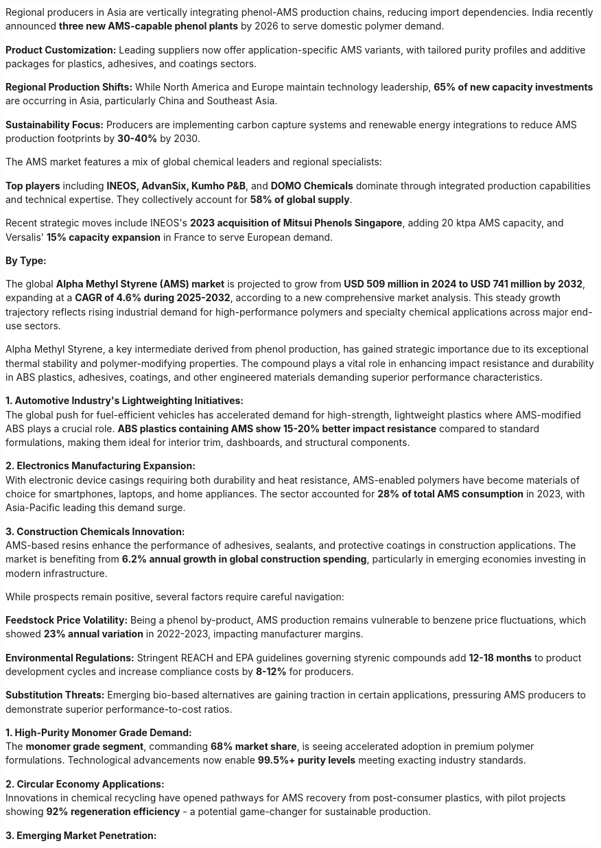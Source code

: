 Regional producers in Asia are vertically integrating phenol-AMS production chains, reducing import dependencies. India recently announced <strong>three new AMS-capable phenol plants</strong> by 2026 to serve domestic polymer demand.</p><p><strong>Product Customization:</strong> Leading suppliers now offer application-specific AMS variants, with tailored purity profiles and additive packages for plastics, adhesives, and coatings sectors.</p><p><strong>Regional Production Shifts:</strong> While North America and Europe maintain technology leadership, <strong>65% of new capacity investments</strong> are occurring in Asia, particularly China and Southeast Asia.</p><p><strong>Sustainability Focus:</strong> Producers are implementing carbon capture systems and renewable energy integrations to reduce AMS production footprints by <strong>30-40%</strong> by 2030.</p><p>The AMS market features a mix of global chemical leaders and regional specialists:</p><p><strong>Top players</strong> including <strong>INEOS, AdvanSix, Kumho P&amp;B</strong>, and <strong>DOMO Chemicals</strong> dominate through integrated production capabilities and technical expertise. They collectively account for <strong>58% of global supply</strong>.</p><p>Recent strategic moves include INEOS's <strong>2023 acquisition of Mitsui Phenols Singapore</strong>, adding 20 ktpa AMS capacity, and Versalis' <strong>15% capacity expansion</strong> in France to serve European demand.</p><p><strong>By Type:</strong></p><p>The global <strong>Alpha Methyl Styrene (AMS) market</strong> is projected to grow from <strong>USD 509 million in 2024 to USD 741 million by 2032</strong>, expanding at a <strong>CAGR of 4.6% during 2025-2032</strong>, according to a new comprehensive market analysis. This steady growth trajectory reflects rising industrial demand for high-performance polymers and specialty chemical applications across major end-use sectors.</p><p>Alpha Methyl Styrene, a key intermediate derived from phenol production, has gained strategic importance due to its exceptional thermal stability and polymer-modifying properties. The compound plays a vital role in enhancing impact resistance and durability in ABS plastics, adhesives, coatings, and other engineered materials demanding superior performance characteristics.</p><p><strong>1. Automotive Industry's Lightweighting Initiatives:</strong><br>
The global push for fuel-efficient vehicles has accelerated demand for high-strength, lightweight plastics where AMS-modified ABS plays a crucial role. <strong>ABS plastics containing AMS show 15-20% better impact resistance</strong> compared to standard formulations, making them ideal for interior trim, dashboards, and structural components.</p><p><strong>2. Electronics Manufacturing Expansion:</strong><br>
With electronic device casings requiring both durability and heat resistance, AMS-enabled polymers have become materials of choice for smartphones, laptops, and home appliances. The sector accounted for <strong>28% of total AMS consumption</strong> in 2023, with Asia-Pacific leading this demand surge.</p><p><strong>3. Construction Chemicals Innovation:</strong><br>
AMS-based resins enhance the performance of adhesives, sealants, and protective coatings in construction applications. The market is benefiting from <strong>6.2% annual growth in global construction spending</strong>, particularly in emerging economies investing in modern infrastructure.</p><p>While prospects remain positive, several factors require careful navigation:</p><p><strong>Feedstock Price Volatility:</strong> Being a phenol by-product, AMS production remains vulnerable to benzene price fluctuations, which showed <strong>23% annual variation</strong> in 2022-2023, impacting manufacturer margins.</p><p><strong>Environmental Regulations:</strong> Stringent REACH and EPA guidelines governing styrenic compounds add <strong>12-18 months</strong> to product development cycles and increase compliance costs by <strong>8-12%</strong> for producers.</p><p><strong>Substitution Threats:</strong> Emerging bio-based alternatives are gaining traction in certain applications, pressuring AMS producers to demonstrate superior performance-to-cost ratios.</p><p><strong>1. High-Purity Monomer Grade Demand:</strong><br>
The <strong>monomer grade segment</strong>, commanding <strong>68% market share</strong>, is seeing accelerated adoption in premium polymer formulations. Technological advancements now enable <strong>99.5%+ purity levels</strong> meeting exacting industry standards.</p><p><strong>2. Circular Economy Applications:</strong><br>
Innovations in chemical recycling have opened pathways for AMS recovery from post-consumer plastics, with pilot projects showing <strong>92% regeneration efficiency</strong> - a potential game-changer for sustainable production.</p><p><strong>3. Emerging Market Penetration:</strong><br>
